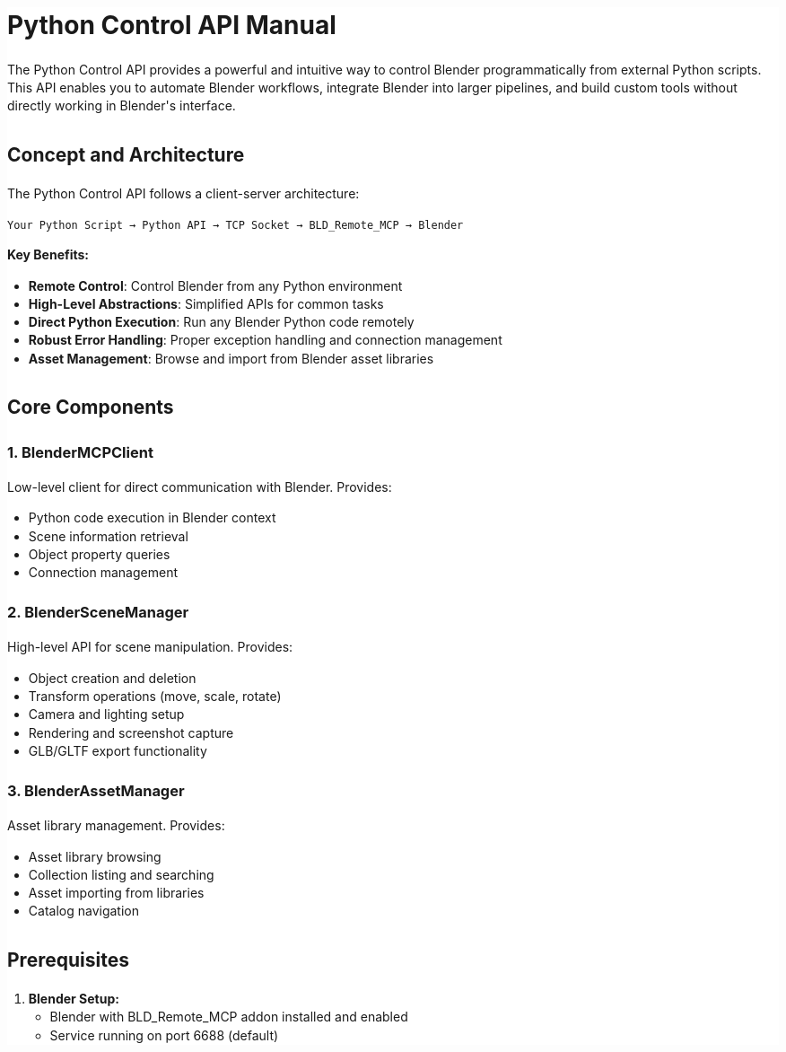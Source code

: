 # Python Control API Manual

The Python Control API provides a powerful and intuitive way to control Blender programmatically from external Python scripts. This API enables you to automate Blender workflows, integrate Blender into larger pipelines, and build custom tools without directly working in Blender's interface.

## Concept and Architecture

The Python Control API follows a client-server architecture:

```
Your Python Script → Python API → TCP Socket → BLD_Remote_MCP → Blender
```

**Key Benefits:**
- **Remote Control**: Control Blender from any Python environment
- **High-Level Abstractions**: Simplified APIs for common tasks
- **Direct Python Execution**: Run any Blender Python code remotely
- **Robust Error Handling**: Proper exception handling and connection management
- **Asset Management**: Browse and import from Blender asset libraries

## Core Components

### 1. **BlenderMCPClient**
Low-level client for direct communication with Blender. Provides:
- Python code execution in Blender context
- Scene information retrieval
- Object property queries
- Connection management

### 2. **BlenderSceneManager**
High-level API for scene manipulation. Provides:
- Object creation and deletion
- Transform operations (move, scale, rotate)
- Camera and lighting setup
- Rendering and screenshot capture
- GLB/GLTF export functionality

### 3. **BlenderAssetManager**
Asset library management. Provides:
- Asset library browsing
- Collection listing and searching
- Asset importing from libraries
- Catalog navigation

## Prerequisites

1. **Blender Setup:**
   - Blender with BLD_Remote_MCP addon installed and enabled
   - Service running on port 6688 (default)
   